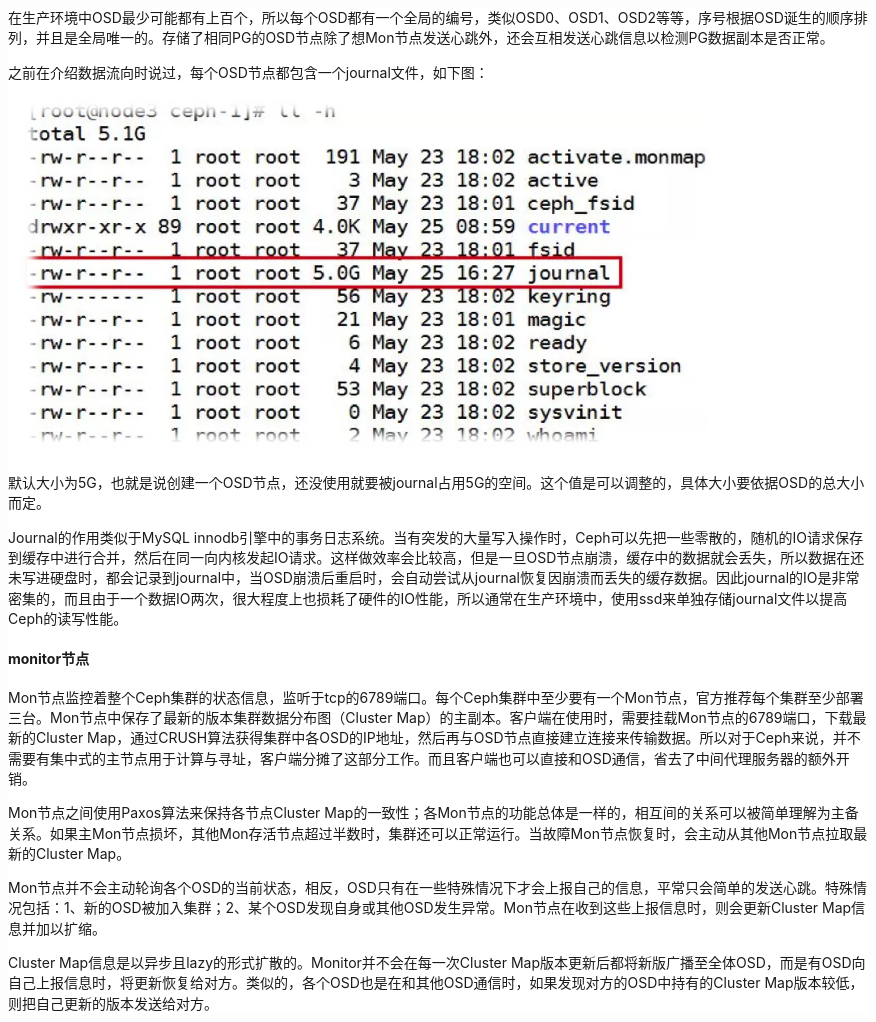 在生产环境中OSD最少可能都有上百个，所以每个OSD都有一个全局的编号，类似OSD0、OSD1、OSD2等等，序号根据OSD诞生的顺序排列，并且是全局唯一的。存储了相同PG的OSD节点除了想Mon节点发送心跳外，还会互相发送心跳信息以检测PG数据副本是否正常。

之前在介绍数据流向时说过，每个OSD节点都包含一个journal文件，如下图：
<img src="./img/ceph-journal.png" alt="journal">   
默认大小为5G，也就是说创建一个OSD节点，还没使用就要被journal占用5G的空间。这个值是可以调整的，具体大小要依据OSD的总大小而定。

Journal的作用类似于MySQL innodb引擎中的事务日志系统。当有突发的大量写入操作时，Ceph可以先把一些零散的，随机的IO请求保存到缓存中进行合并，然后在同一向内核发起IO请求。这样做效率会比较高，但是一旦OSD节点崩溃，缓存中的数据就会丢失，所以数据在还未写进硬盘时，都会记录到journal中，当OSD崩溃后重启时，会自动尝试从journal恢复因崩溃而丢失的缓存数据。因此journal的IO是非常密集的，而且由于一个数据IO两次，很大程度上也损耗了硬件的IO性能，所以通常在生产环境中，使用ssd来单独存储journal文件以提高Ceph的读写性能。

#### monitor节点
Mon节点监控着整个Ceph集群的状态信息，监听于tcp的6789端口。每个Ceph集群中至少要有一个Mon节点，官方推荐每个集群至少部署三台。Mon节点中保存了最新的版本集群数据分布图（Cluster Map）的主副本。客户端在使用时，需要挂载Mon节点的6789端口，下载最新的Cluster Map，通过CRUSH算法获得集群中各OSD的IP地址，然后再与OSD节点直接建立连接来传输数据。所以对于Ceph来说，并不需要有集中式的主节点用于计算与寻址，客户端分摊了这部分工作。而且客户端也可以直接和OSD通信，省去了中间代理服务器的额外开销。

Mon节点之间使用Paxos算法来保持各节点Cluster Map的一致性；各Mon节点的功能总体是一样的，相互间的关系可以被简单理解为主备关系。如果主Mon节点损坏，其他Mon存活节点超过半数时，集群还可以正常运行。当故障Mon节点恢复时，会主动从其他Mon节点拉取最新的Cluster Map。

Mon节点并不会主动轮询各个OSD的当前状态，相反，OSD只有在一些特殊情况下才会上报自己的信息，平常只会简单的发送心跳。特殊情况包括：1、新的OSD被加入集群；2、某个OSD发现自身或其他OSD发生异常。Mon节点在收到这些上报信息时，则会更新Cluster Map信息并加以扩缩。

Cluster Map信息是以异步且lazy的形式扩散的。Monitor并不会在每一次Cluster Map版本更新后都将新版广播至全体OSD，而是有OSD向自己上报信息时，将更新恢复给对方。类似的，各个OSD也是在和其他OSD通信时，如果发现对方的OSD中持有的Cluster Map版本较低，则把自己更新的版本发送给对方。